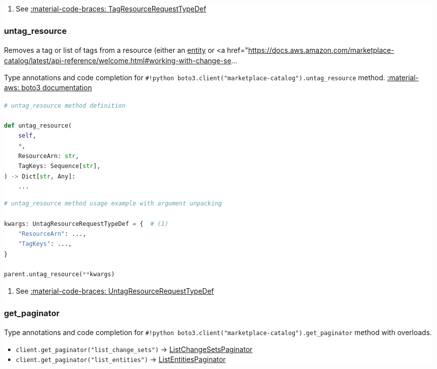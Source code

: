 1. See [:material-code-braces: TagResourceRequestTypeDef](./type_defs.md#tagresourcerequesttypedef)

### untag\_resource

Removes a tag or list of tags from a resource (either an <a
href="https://docs.aws.amazon.com/marketplace-catalog/latest/api-reference/welcome.html#catalog-api-entities">entity</a>
or <a
href="https://docs.aws.amazon.com/marketplace-catalog/latest/api-reference/welcome.html#working-with-change-se...

Type annotations and code completion for `#!python boto3.client("marketplace-catalog").untag_resource` method.
[:material-aws: boto3 documentation](https://boto3.amazonaws.com/v1/documentation/api/latest/reference/services/marketplace-catalog/client/untag_resource.html)

```python
# untag_resource method definition

def untag_resource(
    self,
    *,
    ResourceArn: str,
    TagKeys: Sequence[str],
) -> Dict[str, Any]:
    ...
```

```python
# untag_resource method usage example with argument unpacking

kwargs: UntagResourceRequestTypeDef = {  # (1)
    "ResourceArn": ...,
    "TagKeys": ...,
}

parent.untag_resource(**kwargs)
```

1. See [:material-code-braces: UntagResourceRequestTypeDef](./type_defs.md#untagresourcerequesttypedef)



### get_paginator

Type annotations and code completion for `#!python boto3.client("marketplace-catalog").get_paginator` method with overloads.

- `client.get_paginator("list_change_sets")` -> [ListChangeSetsPaginator](./paginators.md#listchangesetspaginator)
- `client.get_paginator("list_entities")` -> [ListEntitiesPaginator](./paginators.md#listentitiespaginator)



